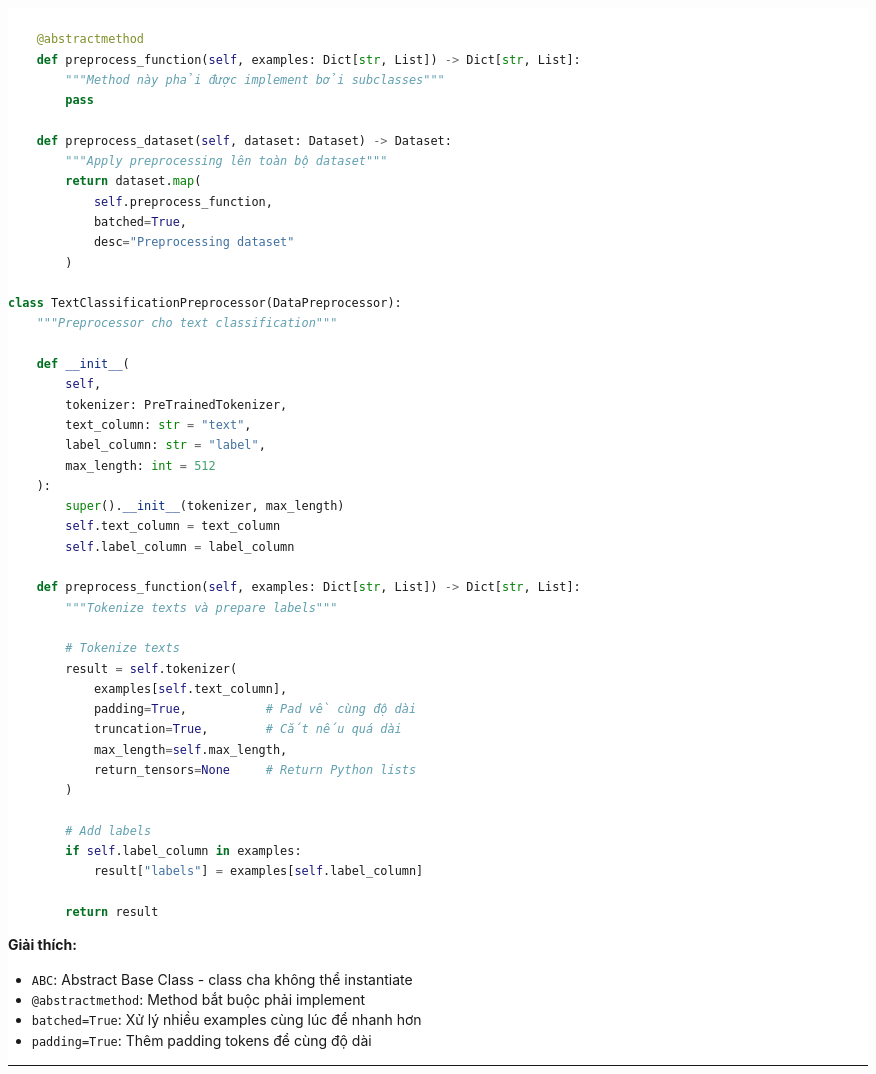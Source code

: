 ```python

    @abstractmethod
    def preprocess_function(self, examples: Dict[str, List]) -> Dict[str, List]:
        """Method này phải được implement bởi subclasses"""
        pass

    def preprocess_dataset(self, dataset: Dataset) -> Dataset:
        """Apply preprocessing lên toàn bộ dataset"""
        return dataset.map(
            self.preprocess_function,
            batched=True,
            desc="Preprocessing dataset"
        )

class TextClassificationPreprocessor(DataPreprocessor):
    """Preprocessor cho text classification"""

    def __init__(
        self,
        tokenizer: PreTrainedTokenizer,
        text_column: str = "text",
        label_column: str = "label",
        max_length: int = 512
    ):
        super().__init__(tokenizer, max_length)
        self.text_column = text_column
        self.label_column = label_column

    def preprocess_function(self, examples: Dict[str, List]) -> Dict[str, List]:
        """Tokenize texts và prepare labels"""

        # Tokenize texts
        result = self.tokenizer(
            examples[self.text_column],
            padding=True,           # Pad về cùng độ dài
            truncation=True,        # Cắt nếu quá dài
            max_length=self.max_length,
            return_tensors=None     # Return Python lists
        )

        # Add labels
        if self.label_column in examples:
            result["labels"] = examples[self.label_column]

        return result
```

**Giải thích:**
- `ABC`: Abstract Base Class - class cha không thể instantiate
- `@abstractmethod`: Method bắt buộc phải implement
- `batched=True`: Xử lý nhiều examples cùng lúc để nhanh hơn
- `padding=True`: Thêm padding tokens để cùng độ dài

---
